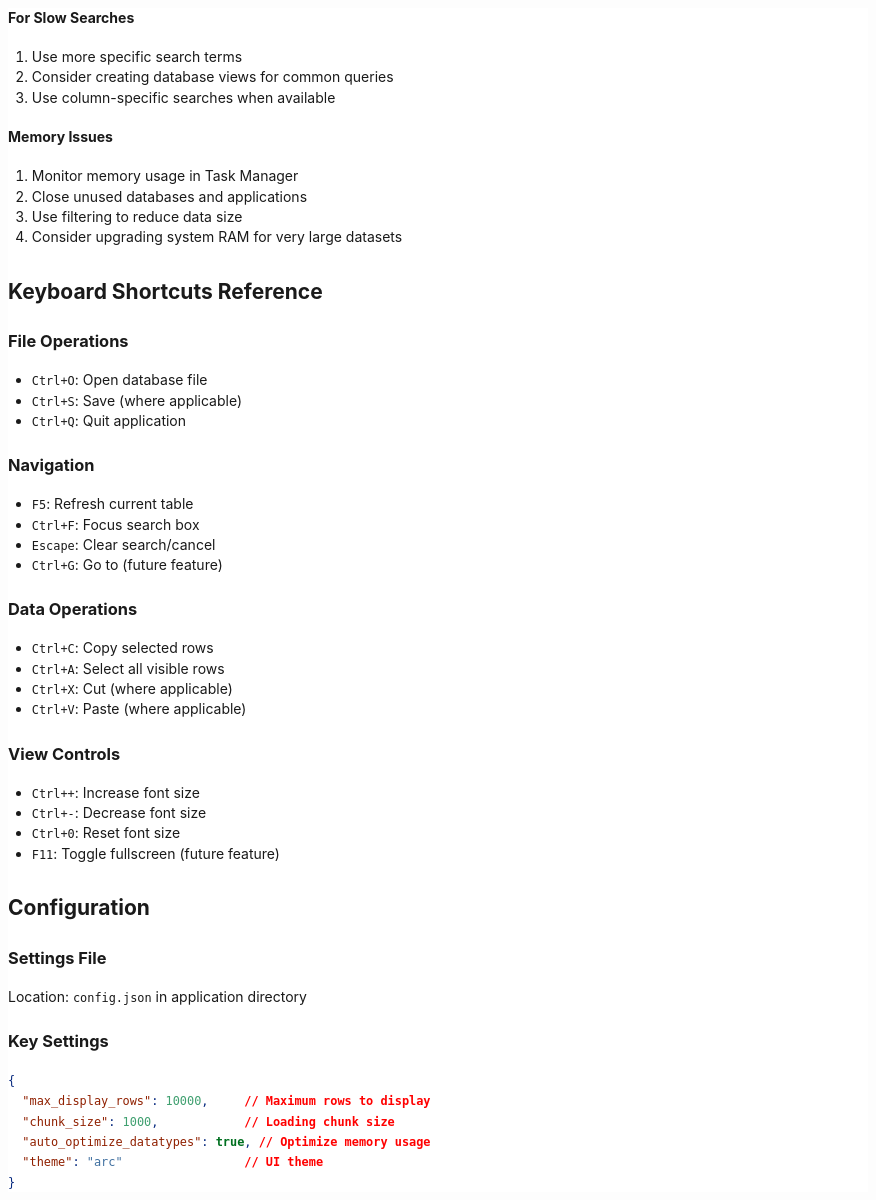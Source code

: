 #### For Slow Searches
1. Use more specific search terms
2. Consider creating database views for common queries
3. Use column-specific searches when available

#### Memory Issues
1. Monitor memory usage in Task Manager
2. Close unused databases and applications
3. Use filtering to reduce data size
4. Consider upgrading system RAM for very large datasets

## Keyboard Shortcuts Reference

### File Operations
- `Ctrl+O`: Open database file
- `Ctrl+S`: Save (where applicable)
- `Ctrl+Q`: Quit application

### Navigation
- `F5`: Refresh current table
- `Ctrl+F`: Focus search box
- `Escape`: Clear search/cancel
- `Ctrl+G`: Go to (future feature)

### Data Operations
- `Ctrl+C`: Copy selected rows
- `Ctrl+A`: Select all visible rows
- `Ctrl+X`: Cut (where applicable)
- `Ctrl+V`: Paste (where applicable)

### View Controls
- `Ctrl++`: Increase font size
- `Ctrl+-`: Decrease font size
- `Ctrl+0`: Reset font size
- `F11`: Toggle fullscreen (future feature)

## Configuration

### Settings File
Location: `config.json` in application directory

### Key Settings
```json
{
  "max_display_rows": 10000,     // Maximum rows to display
  "chunk_size": 1000,            // Loading chunk size
  "auto_optimize_datatypes": true, // Optimize memory usage
  "theme": "arc"                 // UI theme
}
```
